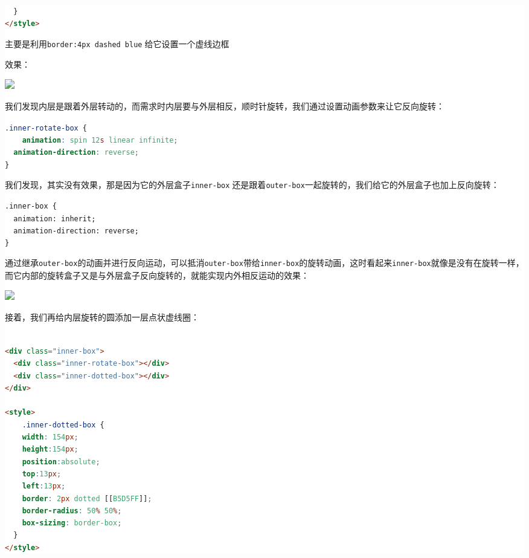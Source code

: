 ```html
  }
</style>
```

主要是利用`border:4px dashed blue` 给它设置一个虚线边框

效果：

![](https://raw.githubusercontent.com/hjb2722404/myimg/master/20201021145723.gif)

我们发现内层是跟着外层转动的，而需求时内层要与外层相反，顺时针旋转，我们通过设置动画参数来让它反向旋转：

```css
.inner-rotate-box {
	animation: spin 12s linear infinite;
  animation-direction: reverse;
}
```

我们发现，其实没有效果，那是因为它的外层盒子`inner-box` 还是跟着`outer-box`一起旋转的，我们给它的外层盒子也加上反向旋转：

```··css
.inner-box {
  animation: inherit;
  animation-direction: reverse;
}
```

通过继承`outer-box`的动画并进行反向运动，可以抵消`outer-box`带给`inner-box`的旋转动画，这时看起来`inner-box`就像是没有在旋转一样，而它内部的旋转盒子又是与外层盒子反向旋转的，就能实现内外相反运动的效果：

![](https://raw.githubusercontent.com/hjb2722404/myimg/master/20201021145733.gif)

接着，我们再给内层旋转的圆添加一层点状虚线圈：

```html

<div class="inner-box">
  <div class="inner-rotate-box"></div>
  <div class="inner-dotted-box"></div>          
</div>

<style>
	.inner-dotted-box {
    width: 154px;
    height:154px;
    position:absolute;
    top:13px;
    left:13px;
    border: 2px dotted [[B5D5FF]];
    border-radius: 50% 50%;
    box-sizing: border-box;
  }
</style>
```
